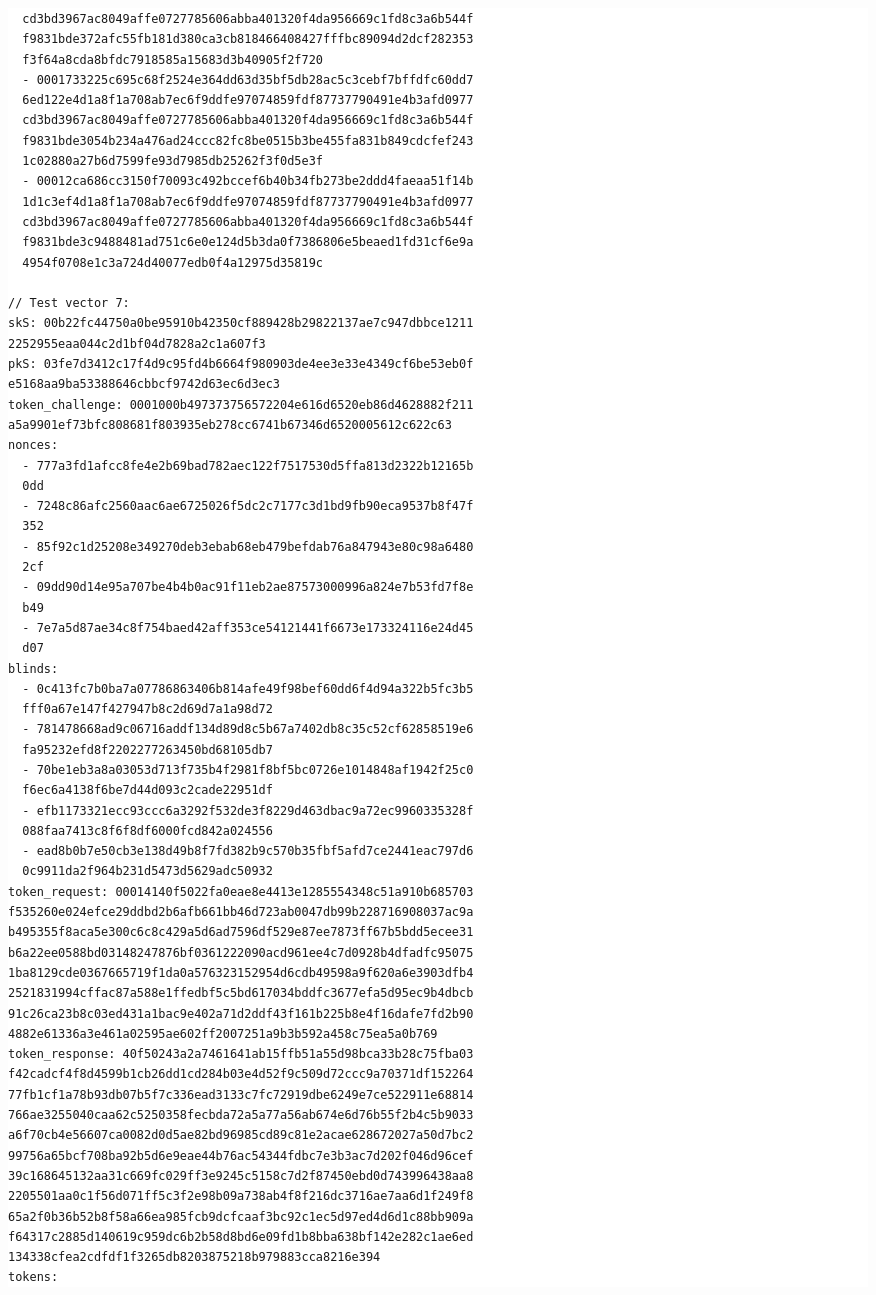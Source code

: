 ~~~
  cd3bd3967ac8049affe0727785606abba401320f4da956669c1fd8c3a6b544f
  f9831bde372afc55fb181d380ca3cb818466408427fffbc89094d2dcf282353
  f3f64a8cda8bfdc7918585a15683d3b40905f2f720
  - 0001733225c695c68f2524e364dd63d35bf5db28ac5c3cebf7bffdfc60dd7
  6ed122e4d1a8f1a708ab7ec6f9ddfe97074859fdf87737790491e4b3afd0977
  cd3bd3967ac8049affe0727785606abba401320f4da956669c1fd8c3a6b544f
  f9831bde3054b234a476ad24ccc82fc8be0515b3be455fa831b849cdcfef243
  1c02880a27b6d7599fe93d7985db25262f3f0d5e3f
  - 00012ca686cc3150f70093c492bccef6b40b34fb273be2ddd4faeaa51f14b
  1d1c3ef4d1a8f1a708ab7ec6f9ddfe97074859fdf87737790491e4b3afd0977
  cd3bd3967ac8049affe0727785606abba401320f4da956669c1fd8c3a6b544f
  f9831bde3c9488481ad751c6e0e124d5b3da0f7386806e5beaed1fd31cf6e9a
  4954f0708e1c3a724d40077edb0f4a12975d35819c

// Test vector 7:
skS: 00b22fc44750a0be95910b42350cf889428b29822137ae7c947dbbce1211
2252955eaa044c2d1bf04d7828a2c1a607f3
pkS: 03fe7d3412c17f4d9c95fd4b6664f980903de4ee3e33e4349cf6be53eb0f
e5168aa9ba53388646cbbcf9742d63ec6d3ec3
token_challenge: 0001000b497373756572204e616d6520eb86d4628882f211
a5a9901ef73bfc808681f803935eb278cc6741b67346d6520005612c622c63
nonces:
  - 777a3fd1afcc8fe4e2b69bad782aec122f7517530d5ffa813d2322b12165b
  0dd
  - 7248c86afc2560aac6ae6725026f5dc2c7177c3d1bd9fb90eca9537b8f47f
  352
  - 85f92c1d25208e349270deb3ebab68eb479befdab76a847943e80c98a6480
  2cf
  - 09dd90d14e95a707be4b4b0ac91f11eb2ae87573000996a824e7b53fd7f8e
  b49
  - 7e7a5d87ae34c8f754baed42aff353ce54121441f6673e173324116e24d45
  d07
blinds:
  - 0c413fc7b0ba7a07786863406b814afe49f98bef60dd6f4d94a322b5fc3b5
  fff0a67e147f427947b8c2d69d7a1a98d72
  - 781478668ad9c06716addf134d89d8c5b67a7402db8c35c52cf62858519e6
  fa95232efd8f2202277263450bd68105db7
  - 70be1eb3a8a03053d713f735b4f2981f8bf5bc0726e1014848af1942f25c0
  f6ec6a4138f6be7d44d093c2cade22951df
  - efb1173321ecc93ccc6a3292f532de3f8229d463dbac9a72ec9960335328f
  088faa7413c8f6f8df6000fcd842a024556
  - ead8b0b7e50cb3e138d49b8f7fd382b9c570b35fbf5afd7ce2441eac797d6
  0c9911da2f964b231d5473d5629adc50932
token_request: 00014140f5022fa0eae8e4413e1285554348c51a910b685703
f535260e024efce29ddbd2b6afb661bb46d723ab0047db99b228716908037ac9a
b495355f8aca5e300c6c8c429a5d6ad7596df529e87ee7873ff67b5bdd5ecee31
b6a22ee0588bd03148247876bf0361222090acd961ee4c7d0928b4dfadfc95075
1ba8129cde0367665719f1da0a576323152954d6cdb49598a9f620a6e3903dfb4
2521831994cffac87a588e1ffedbf5c5bd617034bddfc3677efa5d95ec9b4dbcb
91c26ca23b8c03ed431a1bac9e402a71d2ddf43f161b225b8e4f16dafe7fd2b90
4882e61336a3e461a02595ae602ff2007251a9b3b592a458c75ea5a0b769
token_response: 40f50243a2a7461641ab15ffb51a55d98bca33b28c75fba03
f42cadcf4f8d4599b1cb26dd1cd284b03e4d52f9c509d72ccc9a70371df152264
77fb1cf1a78b93db07b5f7c336ead3133c7fc72919dbe6249e7ce522911e68814
766ae3255040caa62c5250358fecbda72a5a77a56ab674e6d76b55f2b4c5b9033
a6f70cb4e56607ca0082d0d5ae82bd96985cd89c81e2acae628672027a50d7bc2
99756a65bcf708ba92b5d6e9eae44b76ac54344fdbc7e3b3ac7d202f046d96cef
39c168645132aa31c669fc029ff3e9245c5158c7d2f87450ebd0d743996438aa8
2205501aa0c1f56d071ff5c3f2e98b09a738ab4f8f216dc3716ae7aa6d1f249f8
65a2f0b36b52b8f58a66ea985fcb9dcfcaaf3bc92c1ec5d97ed4d6d1c88bb909a
f64317c2885d140619c959dc6b2b58d8bd6e09fd1b8bba638bf142e282c1ae6ed
134338cfea2cdfdf1f3265db8203875218b979883cca8216e394
tokens:
~~~